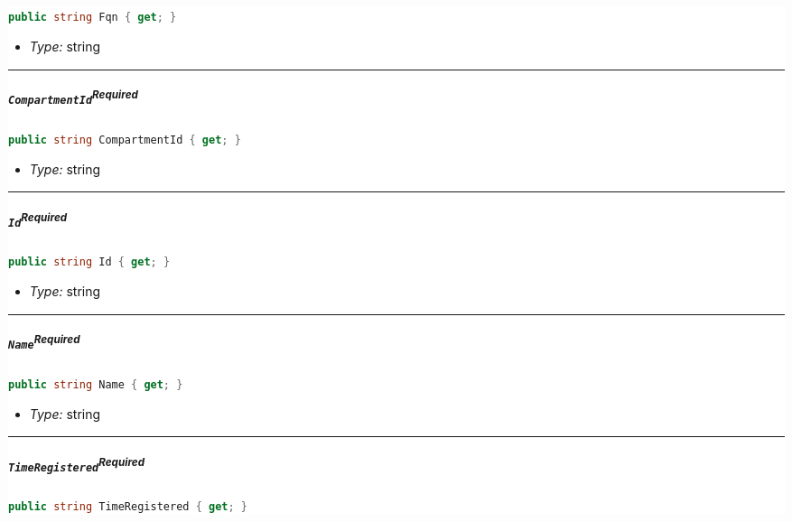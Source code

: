 ```csharp
public string Fqn { get; }
```

- *Type:* string

---

##### `CompartmentId`<sup>Required</sup> <a name="CompartmentId" id="rhizo-co-terraform-provider-oci.dataOciDatabaseManagementDbManagementPrivateEndpointAssociatedDatabase.DataOciDatabaseManagementDbManagementPrivateEndpointAssociatedDatabaseItemsOutputReference.property.compartmentId"></a>

```csharp
public string CompartmentId { get; }
```

- *Type:* string

---

##### `Id`<sup>Required</sup> <a name="Id" id="rhizo-co-terraform-provider-oci.dataOciDatabaseManagementDbManagementPrivateEndpointAssociatedDatabase.DataOciDatabaseManagementDbManagementPrivateEndpointAssociatedDatabaseItemsOutputReference.property.id"></a>

```csharp
public string Id { get; }
```

- *Type:* string

---

##### `Name`<sup>Required</sup> <a name="Name" id="rhizo-co-terraform-provider-oci.dataOciDatabaseManagementDbManagementPrivateEndpointAssociatedDatabase.DataOciDatabaseManagementDbManagementPrivateEndpointAssociatedDatabaseItemsOutputReference.property.name"></a>

```csharp
public string Name { get; }
```

- *Type:* string

---

##### `TimeRegistered`<sup>Required</sup> <a name="TimeRegistered" id="rhizo-co-terraform-provider-oci.dataOciDatabaseManagementDbManagementPrivateEndpointAssociatedDatabase.DataOciDatabaseManagementDbManagementPrivateEndpointAssociatedDatabaseItemsOutputReference.property.timeRegistered"></a>

```csharp
public string TimeRegistered { get; }
```
